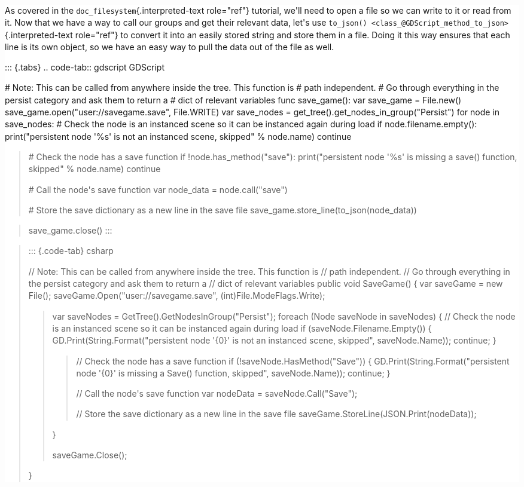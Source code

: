 As covered in the `doc_filesystem`{.interpreted-text role="ref"}
tutorial, we\'ll need to open a file so we can write to it or read from
it. Now that we have a way to call our groups and get their relevant
data, let\'s use `to_json()
<class_@GDScript_method_to_json>`{.interpreted-text role="ref"} to
convert it into an easily stored string and store them in a file. Doing
it this way ensures that each line is its own object, so we have an easy
way to pull the data out of the file as well.

::: {.tabs}
.. code-tab:: gdscript GDScript

\# Note: This can be called from anywhere inside the tree. This function
is \# path independent. \# Go through everything in the persist category
and ask them to return a \# dict of relevant variables func
save\_game(): var save\_game = File.new()
save\_game.open(\"user://savegame.save\", File.WRITE) var save\_nodes =
get\_tree().get\_nodes\_in\_group(\"Persist\") for node in save\_nodes:
\# Check the node is an instanced scene so it can be instanced again
during load if node.filename.empty(): print(\"persistent node \'%s\' is
not an instanced scene, skipped\" % node.name) continue

> \# Check the node has a save function if !node.has\_method(\"save\"):
> print(\"persistent node \'%s\' is missing a save() function, skipped\"
> % node.name) continue
>
> \# Call the node\'s save function var node\_data = node.call(\"save\")
>
> \# Store the save dictionary as a new line in the save file
> save\_game.store\_line(to\_json(node\_data))

> save\_game.close()
:::

> ::: {.code-tab}
> csharp
>
> // Note: This can be called from anywhere inside the tree. This
> function is // path independent. // Go through everything in the
> persist category and ask them to return a // dict of relevant
> variables public void SaveGame() { var saveGame = new File();
> saveGame.Open(\"user://savegame.save\", (int)File.ModeFlags.Write);
>
> > var saveNodes = GetTree().GetNodesInGroup(\"Persist\"); foreach
> > (Node saveNode in saveNodes) { // Check the node is an instanced
> > scene so it can be instanced again during load if
> > (saveNode.Filename.Empty()) { GD.Print(String.Format(\"persistent
> > node \'{0}\' is not an instanced scene, skipped\", saveNode.Name));
> > continue; }
> >
> > > // Check the node has a save function if
> > > (!saveNode.HasMethod(\"Save\")) {
> > > GD.Print(String.Format(\"persistent node \'{0}\' is missing a
> > > Save() function, skipped\", saveNode.Name)); continue; }
> > >
> > > // Call the node\'s save function var nodeData =
> > > saveNode.Call(\"Save\");
> > >
> > > // Store the save dictionary as a new line in the save file
> > > saveGame.StoreLine(JSON.Print(nodeData));
> >
> > }
> >
> > saveGame.Close();
>
> }